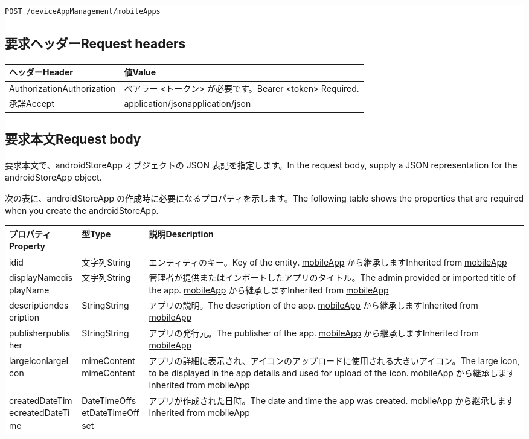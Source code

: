 ``` http
POST /deviceAppManagement/mobileApps
```

## <a name="request-headers"></a><span data-ttu-id="6c7eb-119">要求ヘッダー</span><span class="sxs-lookup"><span data-stu-id="6c7eb-119">Request headers</span></span>
|<span data-ttu-id="6c7eb-120">ヘッダー</span><span class="sxs-lookup"><span data-stu-id="6c7eb-120">Header</span></span>|<span data-ttu-id="6c7eb-121">値</span><span class="sxs-lookup"><span data-stu-id="6c7eb-121">Value</span></span>|
|:---|:---|
|<span data-ttu-id="6c7eb-122">Authorization</span><span class="sxs-lookup"><span data-stu-id="6c7eb-122">Authorization</span></span>|<span data-ttu-id="6c7eb-123">ベアラー &lt;トークン&gt; が必要です。</span><span class="sxs-lookup"><span data-stu-id="6c7eb-123">Bearer &lt;token&gt; Required.</span></span>|
|<span data-ttu-id="6c7eb-124">承諾</span><span class="sxs-lookup"><span data-stu-id="6c7eb-124">Accept</span></span>|<span data-ttu-id="6c7eb-125">application/json</span><span class="sxs-lookup"><span data-stu-id="6c7eb-125">application/json</span></span>|

## <a name="request-body"></a><span data-ttu-id="6c7eb-126">要求本文</span><span class="sxs-lookup"><span data-stu-id="6c7eb-126">Request body</span></span>
<span data-ttu-id="6c7eb-127">要求本文で、androidStoreApp オブジェクトの JSON 表記を指定します。</span><span class="sxs-lookup"><span data-stu-id="6c7eb-127">In the request body, supply a JSON representation for the androidStoreApp object.</span></span>

<span data-ttu-id="6c7eb-128">次の表に、androidStoreApp の作成時に必要になるプロパティを示します。</span><span class="sxs-lookup"><span data-stu-id="6c7eb-128">The following table shows the properties that are required when you create the androidStoreApp.</span></span>

|<span data-ttu-id="6c7eb-129">プロパティ</span><span class="sxs-lookup"><span data-stu-id="6c7eb-129">Property</span></span>|<span data-ttu-id="6c7eb-130">型</span><span class="sxs-lookup"><span data-stu-id="6c7eb-130">Type</span></span>|<span data-ttu-id="6c7eb-131">説明</span><span class="sxs-lookup"><span data-stu-id="6c7eb-131">Description</span></span>|
|:---|:---|:---|
|<span data-ttu-id="6c7eb-132">id</span><span class="sxs-lookup"><span data-stu-id="6c7eb-132">id</span></span>|<span data-ttu-id="6c7eb-133">文字列</span><span class="sxs-lookup"><span data-stu-id="6c7eb-133">String</span></span>|<span data-ttu-id="6c7eb-134">エンティティのキー。</span><span class="sxs-lookup"><span data-stu-id="6c7eb-134">Key of the entity.</span></span> <span data-ttu-id="6c7eb-135">[mobileApp](../resources/intune-apps-mobileapp.md) から継承します</span><span class="sxs-lookup"><span data-stu-id="6c7eb-135">Inherited from [mobileApp](../resources/intune-apps-mobileapp.md)</span></span>|
|<span data-ttu-id="6c7eb-136">displayName</span><span class="sxs-lookup"><span data-stu-id="6c7eb-136">displayName</span></span>|<span data-ttu-id="6c7eb-137">文字列</span><span class="sxs-lookup"><span data-stu-id="6c7eb-137">String</span></span>|<span data-ttu-id="6c7eb-138">管理者が提供またはインポートしたアプリのタイトル。</span><span class="sxs-lookup"><span data-stu-id="6c7eb-138">The admin provided or imported title of the app.</span></span> <span data-ttu-id="6c7eb-139">[mobileApp](../resources/intune-apps-mobileapp.md) から継承します</span><span class="sxs-lookup"><span data-stu-id="6c7eb-139">Inherited from [mobileApp](../resources/intune-apps-mobileapp.md)</span></span>|
|<span data-ttu-id="6c7eb-140">description</span><span class="sxs-lookup"><span data-stu-id="6c7eb-140">description</span></span>|<span data-ttu-id="6c7eb-141">String</span><span class="sxs-lookup"><span data-stu-id="6c7eb-141">String</span></span>|<span data-ttu-id="6c7eb-142">アプリの説明。</span><span class="sxs-lookup"><span data-stu-id="6c7eb-142">The description of the app.</span></span> <span data-ttu-id="6c7eb-143">[mobileApp](../resources/intune-apps-mobileapp.md) から継承します</span><span class="sxs-lookup"><span data-stu-id="6c7eb-143">Inherited from [mobileApp](../resources/intune-apps-mobileapp.md)</span></span>|
|<span data-ttu-id="6c7eb-144">publisher</span><span class="sxs-lookup"><span data-stu-id="6c7eb-144">publisher</span></span>|<span data-ttu-id="6c7eb-145">String</span><span class="sxs-lookup"><span data-stu-id="6c7eb-145">String</span></span>|<span data-ttu-id="6c7eb-146">アプリの発行元。</span><span class="sxs-lookup"><span data-stu-id="6c7eb-146">The publisher of the app.</span></span> <span data-ttu-id="6c7eb-147">[mobileApp](../resources/intune-apps-mobileapp.md) から継承します</span><span class="sxs-lookup"><span data-stu-id="6c7eb-147">Inherited from [mobileApp](../resources/intune-apps-mobileapp.md)</span></span>|
|<span data-ttu-id="6c7eb-148">largeIcon</span><span class="sxs-lookup"><span data-stu-id="6c7eb-148">largeIcon</span></span>|[<span data-ttu-id="6c7eb-149">mimeContent</span><span class="sxs-lookup"><span data-stu-id="6c7eb-149">mimeContent</span></span>](../resources/intune-shared-mimecontent.md)|<span data-ttu-id="6c7eb-150">アプリの詳細に表示され、アイコンのアップロードに使用される大きいアイコン。</span><span class="sxs-lookup"><span data-stu-id="6c7eb-150">The large icon, to be displayed in the app details and used for upload of the icon.</span></span> <span data-ttu-id="6c7eb-151">[mobileApp](../resources/intune-apps-mobileapp.md) から継承します</span><span class="sxs-lookup"><span data-stu-id="6c7eb-151">Inherited from [mobileApp](../resources/intune-apps-mobileapp.md)</span></span>|
|<span data-ttu-id="6c7eb-152">createdDateTime</span><span class="sxs-lookup"><span data-stu-id="6c7eb-152">createdDateTime</span></span>|<span data-ttu-id="6c7eb-153">DateTimeOffset</span><span class="sxs-lookup"><span data-stu-id="6c7eb-153">DateTimeOffset</span></span>|<span data-ttu-id="6c7eb-154">アプリが作成された日時。</span><span class="sxs-lookup"><span data-stu-id="6c7eb-154">The date and time the app was created.</span></span> <span data-ttu-id="6c7eb-155">[mobileApp](../resources/intune-apps-mobileapp.md) から継承します</span><span class="sxs-lookup"><span data-stu-id="6c7eb-155">Inherited from [mobileApp](../resources/intune-apps-mobileapp.md)</span></span>|